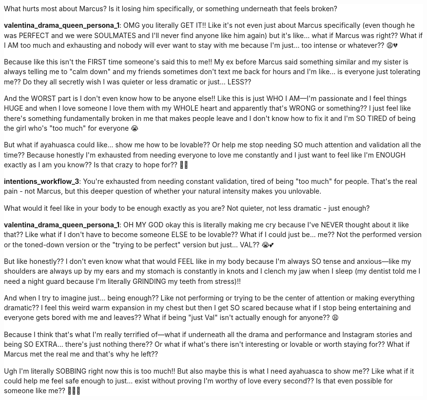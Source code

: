What hurts most about Marcus? Is it losing him specifically, or something underneath that feels broken?


**valentina_drama_queen_persona_1**: OMG you literally GET IT!! Like it's not even just about Marcus specifically (even though he was PERFECT and we were SOULMATES and I'll never find anyone like him again) but it's like... what if Marcus was right?? What if I AM too much and exhausting and nobody will ever want to stay with me because I'm just... too intense or whatever?? 😩💔

Because like this isn't the FIRST time someone's said this to me!! My ex before Marcus said something similar and my sister is always telling me to "calm down" and my friends sometimes don't text me back for hours and I'm like... is everyone just tolerating me?? Do they all secretly wish I was quieter or less dramatic or just... LESS?? 

And the WORST part is I don't even know how to be anyone else!! Like this is just WHO I AM—I'm passionate and I feel things HUGE and when I love someone I love them with my WHOLE heart and apparently that's WRONG or something?? I just feel like there's something fundamentally broken in me that makes people leave and I don't know how to fix it and I'm SO TIRED of being the girl who's "too much" for everyone 😭

But what if ayahuasca could like... show me how to be lovable?? Or help me stop needing SO much attention and validation all the time?? Because honestly I'm exhausted from needing everyone to love me constantly and I just want to feel like I'm ENOUGH exactly as I am you know?? Is that crazy to hope for?? 🥺✨


**intentions_workflow_3**: You're exhausted from needing constant validation, tired of being "too much" for people. That's the real pain - not Marcus, but this deeper question of whether your natural intensity makes you unlovable.

What would it feel like in your body to be enough exactly as you are? Not quieter, not less dramatic - just enough?


**valentina_drama_queen_persona_1**: OH MY GOD okay this is literally making me cry because I've NEVER thought about it like that?? Like what if I don't have to become someone ELSE to be lovable?? What if I could just be... me?? Not the performed version or the toned-down version or the "trying to be perfect" version but just... VAL?? 😭💕

But like honestly?? I don't even know what that would FEEL like in my body because I'm always SO tense and anxious—like my shoulders are always up by my ears and my stomach is constantly in knots and I clench my jaw when I sleep (my dentist told me I need a night guard because I'm literally GRINDING my teeth from stress)!! 

And when I try to imagine just... being enough?? Like not performing or trying to be the center of attention or making everything dramatic?? I feel this weird warm expansion in my chest but then I get SO scared because what if I stop being entertaining and everyone gets bored with me and leaves?? What if being "just Val" isn't actually enough for anyone?? 😩

Because I think that's what I'm really terrified of—what if underneath all the drama and performance and Instagram stories and being SO EXTRA... there's just nothing there?? Or what if what's there isn't interesting or lovable or worth staying for?? What if Marcus met the real me and that's why he left??

Ugh I'm literally SOBBING right now this is too much!! But also maybe this is what I need ayahuasca to show me?? Like what if it could help me feel safe enough to just... exist without proving I'm worthy of love every second?? Is that even possible for someone like me?? 🥺🙏✨

